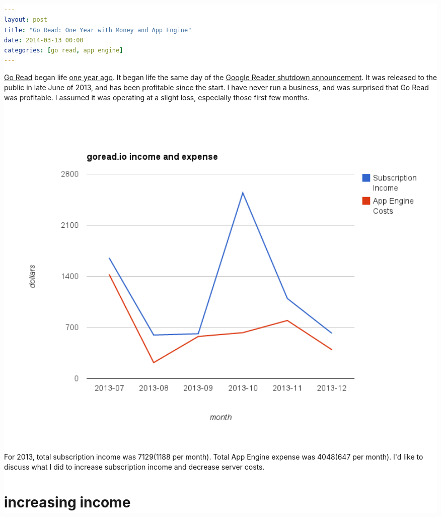 ```yaml
---
layout: post
title: "Go Read: One Year with Money and App Engine"
date: 2014-03-13 00:00
categories: [go read, app engine]
---
```


[Go Read](http://goread.io) began life [one year ago](https://github.com/mjibson/goread/commit/55fd9885659977aa8298f89d91b11d860687a6b1). It began life the same day of the [Google Reader shutdown announcement](http://googlereader.blogspot.com/2013/03/powering-down-google-reader.html). It was released to the public in late June of 2013, and has been profitable since the start. I have never run a business, and was surprised that Go Read was profitable. I assumed it was operating at a slight loss, especially those first few months.

<img style="width: 100%" src="/assets/images/goread-2013-income.png">

For 2013, total subscription income was $7129 ($1188 per month). Total App Engine expense was $4048 ($647 per month). I'd like to discuss what I did to increase subscription income and decrease server costs.

# increasing income
